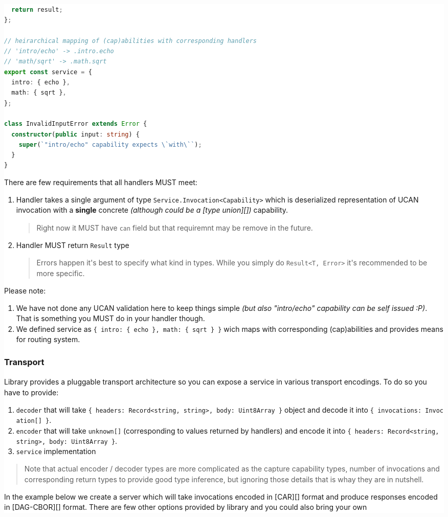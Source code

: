 ```ts
  return result;
};

// heirarchical mapping of (cap)abilities with corresponding handlers
// 'intro/echo' -> .intro.echo
// 'math/sqrt' -> .math.sqrt
export const service = {
  intro: { echo },
  math: { sqrt },
};

class InvalidInputError extends Error {
  constructor(public input: string) {
    super(`"intro/echo" capability expects \`with\``);
  }
}
```

There are few requirements that all handlers MUST meet:

1. Handler takes a single argument of type `Service.Invocation<Capability>` which is deserialized representation of UCAN invocation with a **single** concrete _(although could be a [type union][])_ capability.
   > Right now it MUST have `can` field but that requiremnt may be remove in the future.
2. Handler MUST return `Result` type
   > Errors happen it's best to specify what kind in types. While you simply do `Result<T, Error>` it's recommended to be more specific.
   
 Please note:
 
 1. We have not done any UCAN validation here to keep things simple _(but also "intro/echo" capability can be self issued :P)_. That is something you MUST do in your handler though.
 2. We defined service as `{ intro: { echo }, math: { sqrt } }` wich maps with corresponding (cap)abilities and provides means for routing system.
 
 
 ### Transport
 
 Library provides a pluggable transport architecture so you can expose a service in various transport encodings. To do so you have to provide:
 
 1. `decoder` that will take `{ headers: Record<string, string>, body: Uint8Array }` object and decode it into `{ invocations: Invocation[] }`.
 2. `encoder` that will take `unknown[]` (corresponding to values returned by handlers) and encode it into `{ headers: Record<string, string>, body: Uint8Array }`.
 3. `service` implementation
 
 > Note that actual encoder / decoder types are more complicated as the capture capability types, number of invocations and corresponding return types to provide good type inference, but ignoring those details that is whay they are in nutshell.
 
 In the example below we create a server which will take invocations encoded in [CAR][] format and produce responses encoded in [DAG-CBOR][] format. There are few other options provided by library and you could also bring your own
 